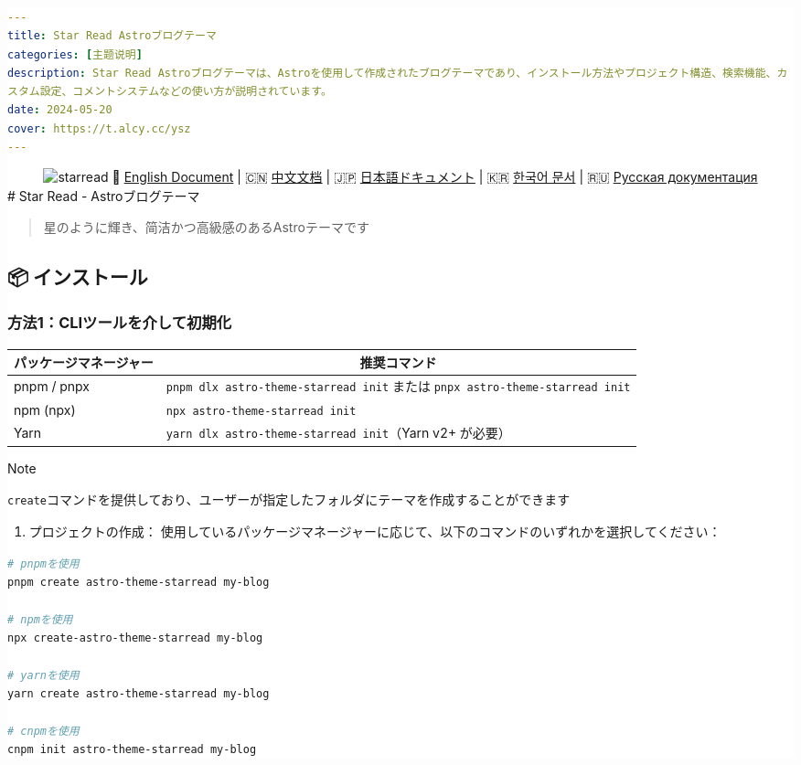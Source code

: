 ```yaml
---
title: Star Read Astroブログテーマ
categories: [主题说明]
description: Star Read Astroブログテーマは、Astroを使用して作成されたブログテーマであり、インストール方法やプロジェクト構造、検索機能、カスタム設定、コメントシステムなどの使い方が説明されています。
date: 2024-05-20
cover: https://t.alcy.cc/ysz
---
```


<div align="center">
  <img src="https://origin.picgo.net/2025/09/20/starread9dd6dc8d9d8dc4eb.png" alt="starread" border="0">
   🏴󠁧󠁢󠁥󠁮󠁧󠁿 <a href="https://github.com/passwordgloo/astro-theme-starread/blob/master/README.md">English Document</a> | 
  🇨🇳 <a href="https://github.com/passwordgloo/astro-theme-starread/blob/master/READMECN.md">中文文档</a> | 
  🇯🇵 <a href="https://github.com/passwordgloo/astro-theme-starread/blob/master/READMEJA.md">日本語ドキュメント</a> | 
  🇰🇷 <a href="https://github.com/passwordgloo/astro-theme-starread/blob/master/READMEKO.md">한국어 문서</a> | 
  🇷🇺 <a href="https://github.com/passwordgloo/astro-theme-starread/blob/master/READMERU.md">Русская документация</a>
</div>
# Star Read - Astroブログテーマ

>星のように輝き、简洁かつ高級感のあるAstroテーマです

## 📦 インストール

### 方法1：CLIツールを介して初期化

| パッケージマネージャー | 推奨コマンド                                  |
|----------------|-------------------------------------------|
| pnpm / pnpx    | `pnpm dlx astro-theme-starread init` または `pnpx astro-theme-starread init` |
| npm (npx)      | `npx astro-theme-starread init`           |
| Yarn           | `yarn dlx astro-theme-starread init`（Yarn v2+ が必要） |

>[!note]
>`create`コマンドを提供しており、ユーザーが指定したフォルダにテーマを作成することができます

1. プロジェクトの作成： 使用しているパッケージマネージャーに応じて、以下のコマンドのいずれかを選択してください：

```bash
# pnpmを使用
pnpm create astro-theme-starread my-blog

# npmを使用
npx create-astro-theme-starread my-blog

# yarnを使用
yarn create astro-theme-starread my-blog

# cnpmを使用
cnpm init astro-theme-starread my-blog
```
